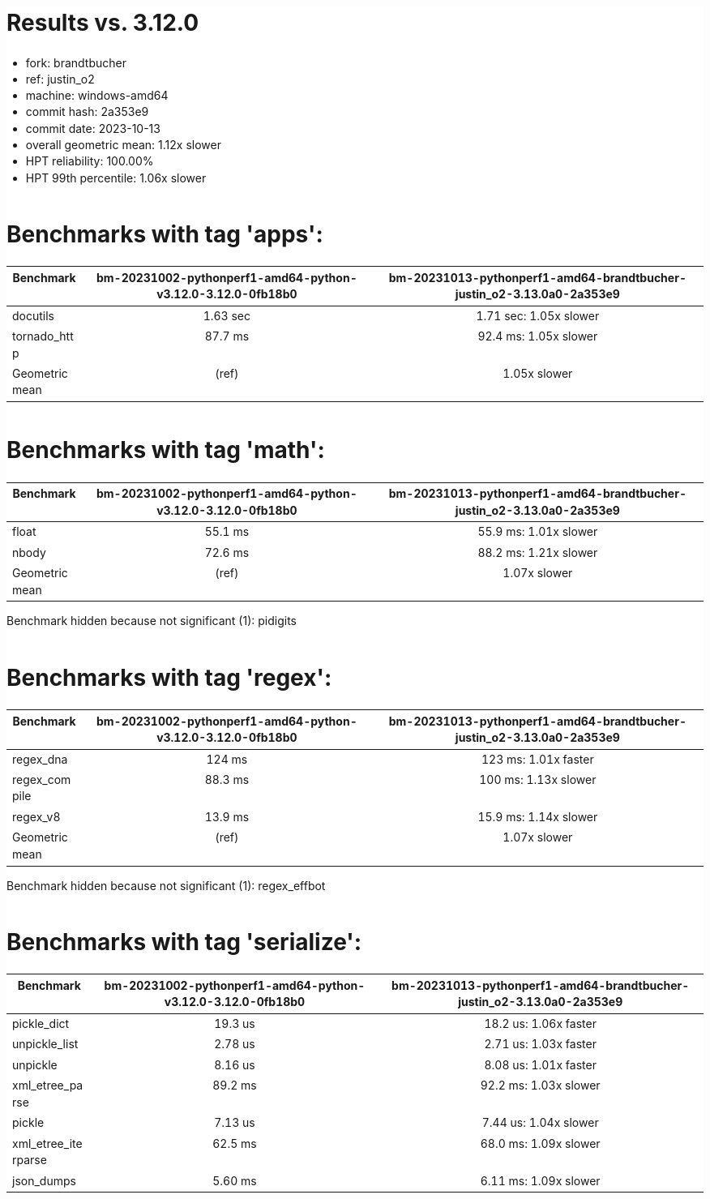 
# Results vs. 3.12.0

- fork: brandtbucher
- ref: justin_o2
- machine: windows-amd64
- commit hash: 2a353e9
- commit date: 2023-10-13
- overall geometric mean: 1.12x slower
- HPT reliability: 100.00%
- HPT 99th percentile: 1.06x slower

Benchmarks with tag 'apps':
===========================

| Benchmark      | bm-20231002-pythonperf1-amd64-python-v3.12.0-3.12.0-0fb18b0 | bm-20231013-pythonperf1-amd64-brandtbucher-justin_o2-3.13.0a0-2a353e9 |
|----------------|:-----------------------------------------------------------:|:---------------------------------------------------------------------:|
| docutils       | 1.63 sec                                                    | 1.71 sec: 1.05x slower                                                |
| tornado_http   | 87.7 ms                                                     | 92.4 ms: 1.05x slower                                                 |
| Geometric mean | (ref)                                                       | 1.05x slower                                                          |

Benchmarks with tag 'math':
===========================

| Benchmark      | bm-20231002-pythonperf1-amd64-python-v3.12.0-3.12.0-0fb18b0 | bm-20231013-pythonperf1-amd64-brandtbucher-justin_o2-3.13.0a0-2a353e9 |
|----------------|:-----------------------------------------------------------:|:---------------------------------------------------------------------:|
| float          | 55.1 ms                                                     | 55.9 ms: 1.01x slower                                                 |
| nbody          | 72.6 ms                                                     | 88.2 ms: 1.21x slower                                                 |
| Geometric mean | (ref)                                                       | 1.07x slower                                                          |

Benchmark hidden because not significant (1): pidigits

Benchmarks with tag 'regex':
============================

| Benchmark      | bm-20231002-pythonperf1-amd64-python-v3.12.0-3.12.0-0fb18b0 | bm-20231013-pythonperf1-amd64-brandtbucher-justin_o2-3.13.0a0-2a353e9 |
|----------------|:-----------------------------------------------------------:|:---------------------------------------------------------------------:|
| regex_dna      | 124 ms                                                      | 123 ms: 1.01x faster                                                  |
| regex_compile  | 88.3 ms                                                     | 100 ms: 1.13x slower                                                  |
| regex_v8       | 13.9 ms                                                     | 15.9 ms: 1.14x slower                                                 |
| Geometric mean | (ref)                                                       | 1.07x slower                                                          |

Benchmark hidden because not significant (1): regex_effbot

Benchmarks with tag 'serialize':
================================

| Benchmark            | bm-20231002-pythonperf1-amd64-python-v3.12.0-3.12.0-0fb18b0 | bm-20231013-pythonperf1-amd64-brandtbucher-justin_o2-3.13.0a0-2a353e9 |
|----------------------|:-----------------------------------------------------------:|:---------------------------------------------------------------------:|
| pickle_dict          | 19.3 us                                                     | 18.2 us: 1.06x faster                                                 |
| unpickle_list        | 2.78 us                                                     | 2.71 us: 1.03x faster                                                 |
| unpickle             | 8.16 us                                                     | 8.08 us: 1.01x faster                                                 |
| xml_etree_parse      | 89.2 ms                                                     | 92.2 ms: 1.03x slower                                                 |
| pickle               | 7.13 us                                                     | 7.44 us: 1.04x slower                                                 |
| xml_etree_iterparse  | 62.5 ms                                                     | 68.0 ms: 1.09x slower                                                 |
| json_dumps           | 5.60 ms                                                     | 6.11 ms: 1.09x slower                                                 |